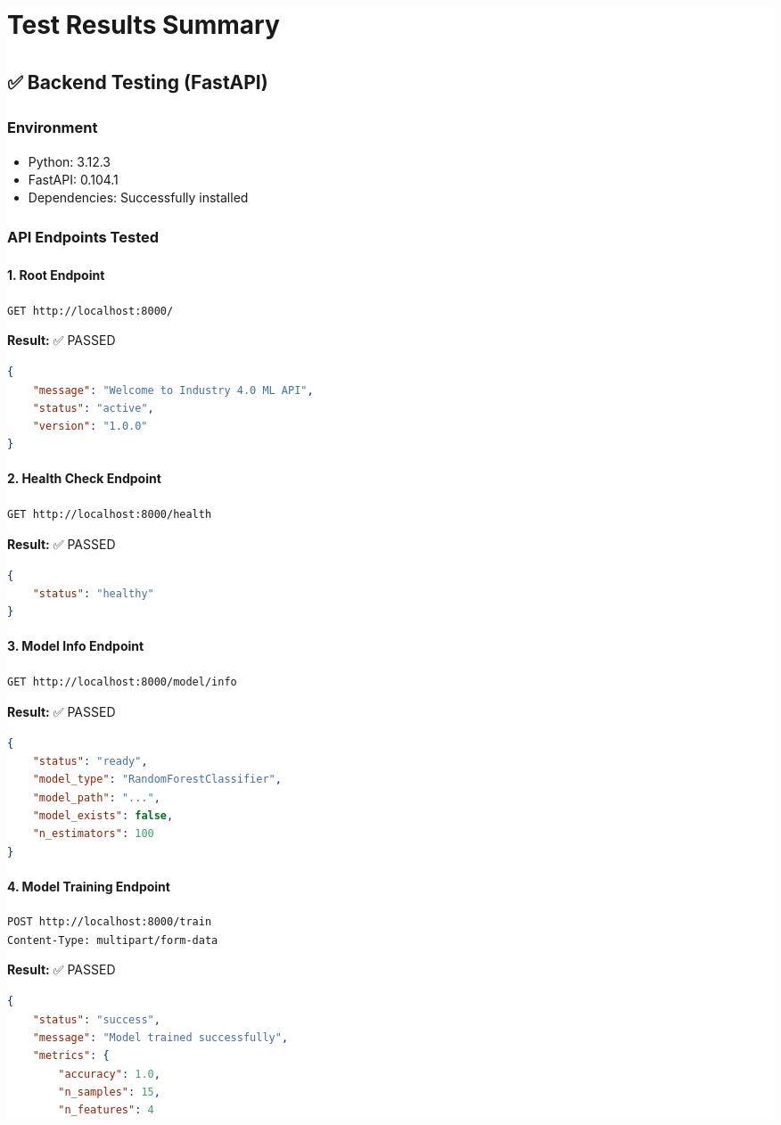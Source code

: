 # Test Results Summary

## ✅ Backend Testing (FastAPI)

### Environment
- Python: 3.12.3
- FastAPI: 0.104.1
- Dependencies: Successfully installed

### API Endpoints Tested

#### 1. Root Endpoint
```bash
GET http://localhost:8000/
```
**Result:** ✅ PASSED
```json
{
    "message": "Welcome to Industry 4.0 ML API",
    "status": "active",
    "version": "1.0.0"
}
```

#### 2. Health Check Endpoint
```bash
GET http://localhost:8000/health
```
**Result:** ✅ PASSED
```json
{
    "status": "healthy"
}
```

#### 3. Model Info Endpoint
```bash
GET http://localhost:8000/model/info
```
**Result:** ✅ PASSED
```json
{
    "status": "ready",
    "model_type": "RandomForestClassifier",
    "model_path": "...",
    "model_exists": false,
    "n_estimators": 100
}
```

#### 4. Model Training Endpoint
```bash
POST http://localhost:8000/train
Content-Type: multipart/form-data
```
**Result:** ✅ PASSED
```json
{
    "status": "success",
    "message": "Model trained successfully",
    "metrics": {
        "accuracy": 1.0,
        "n_samples": 15,
        "n_features": 4
```